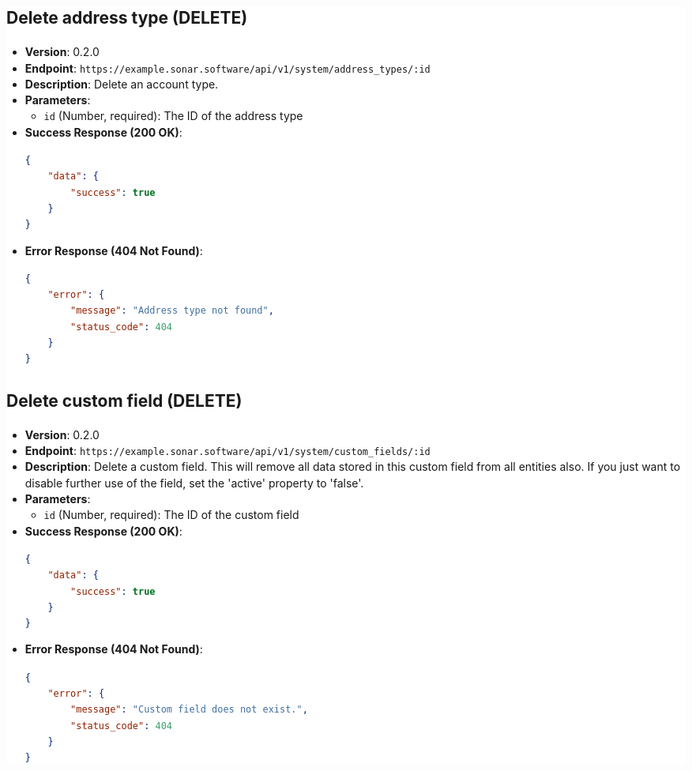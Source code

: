## Delete address type (DELETE)
- **Version**: 0.2.0
- **Endpoint**: `https://example.sonar.software/api/v1/system/address_types/:id`
- **Description**: Delete an account type.
- **Parameters**:
    - `id` (Number, required): The ID of the address type
- **Success Response (200 OK)**:
    ```json
    {
        "data": {
            "success": true
        }
    }
    ```
- **Error Response (404 Not Found)**:
    ```json
    {
        "error": {
            "message": "Address type not found",
            "status_code": 404
        }
    }
    ```

## Delete custom field (DELETE)
- **Version**: 0.2.0
- **Endpoint**: `https://example.sonar.software/api/v1/system/custom_fields/:id`
- **Description**: Delete a custom field. This will remove all data stored in this custom field from all entities also. If you just want to disable further use of the field, set the 'active' property to 'false'.
- **Parameters**:
    - `id` (Number, required): The ID of the custom field
- **Success Response (200 OK)**:
    ```json
    {
        "data": {
            "success": true
        }
    }
    ```
- **Error Response (404 Not Found)**:
    ```json
    {
        "error": {
            "message": "Custom field does not exist.",
            "status_code": 404
        }
    }
    ```
